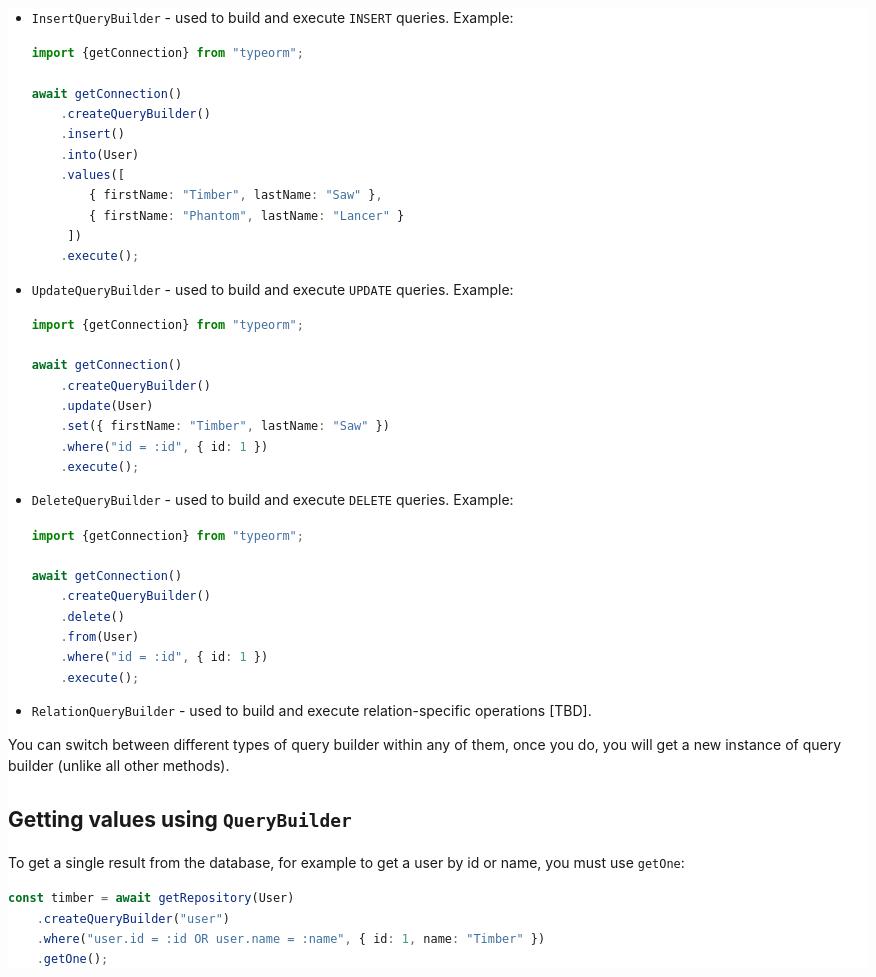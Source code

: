 * `InsertQueryBuilder` - used to build and execute `INSERT` queries. Example:

    ```typescript
    import {getConnection} from "typeorm";
    
    await getConnection()
        .createQueryBuilder()
        .insert()
        .into(User)
        .values([
            { firstName: "Timber", lastName: "Saw" }, 
            { firstName: "Phantom", lastName: "Lancer" }
         ])
        .execute();
    ```

* `UpdateQueryBuilder` - used to build and execute `UPDATE` queries. Example:
                          
    ```typescript
    import {getConnection} from "typeorm";
    
    await getConnection()
        .createQueryBuilder()
        .update(User)
        .set({ firstName: "Timber", lastName: "Saw" })
        .where("id = :id", { id: 1 })
        .execute();
    ```
* `DeleteQueryBuilder` - used to build and execute `DELETE` queries. Example:
                                                    
    ```typescript
    import {getConnection} from "typeorm";
    
    await getConnection()
        .createQueryBuilder()
        .delete()
        .from(User)
        .where("id = :id", { id: 1 })
        .execute();
    ```

* `RelationQueryBuilder` - used to build and execute relation-specific operations [TBD]. 

You can switch between different types of query builder within any of them,
once you do, you will get a new instance of query builder (unlike all other methods).

## Getting values using `QueryBuilder`

To get a single result from the database, 
for example to get a user by id or name, you must use `getOne`:

```typescript
const timber = await getRepository(User)
    .createQueryBuilder("user")
    .where("user.id = :id OR user.name = :name", { id: 1, name: "Timber" })
    .getOne();
``` 
